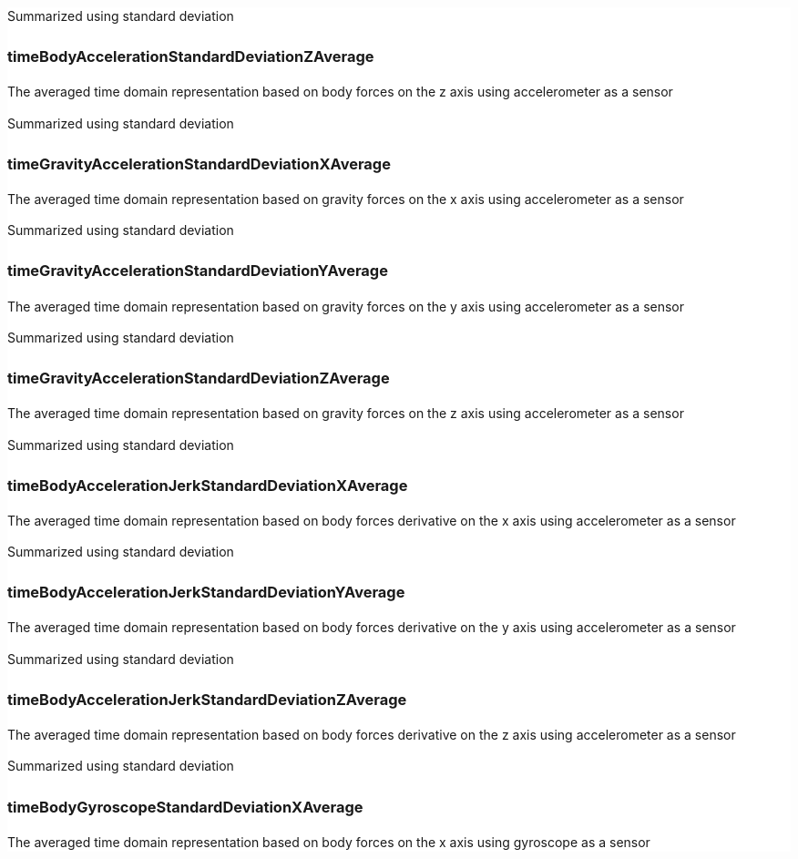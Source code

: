 Summarized using standard deviation 

### timeBodyAccelerationStandardDeviationZAverage 

The averaged time domain representation based on body forces on the z axis using accelerometer as a sensor

Summarized using standard deviation 

### timeGravityAccelerationStandardDeviationXAverage 

The averaged time domain representation based on gravity forces on the x axis using accelerometer as a sensor

Summarized using standard deviation 

### timeGravityAccelerationStandardDeviationYAverage 

The averaged time domain representation based on gravity forces on the y axis using accelerometer as a sensor

Summarized using standard deviation 

### timeGravityAccelerationStandardDeviationZAverage 

The averaged time domain representation based on gravity forces on the z axis using accelerometer as a sensor

Summarized using standard deviation 

### timeBodyAccelerationJerkStandardDeviationXAverage 

The averaged time domain representation based on body forces derivative on the x axis using accelerometer as a sensor

Summarized using standard deviation 

### timeBodyAccelerationJerkStandardDeviationYAverage 

The averaged time domain representation based on body forces derivative on the y axis using accelerometer as a sensor

Summarized using standard deviation 

### timeBodyAccelerationJerkStandardDeviationZAverage 

The averaged time domain representation based on body forces derivative on the z axis using accelerometer as a sensor

Summarized using standard deviation 

### timeBodyGyroscopeStandardDeviationXAverage 

The averaged time domain representation based on body forces on the x axis using gyroscope as a sensor
